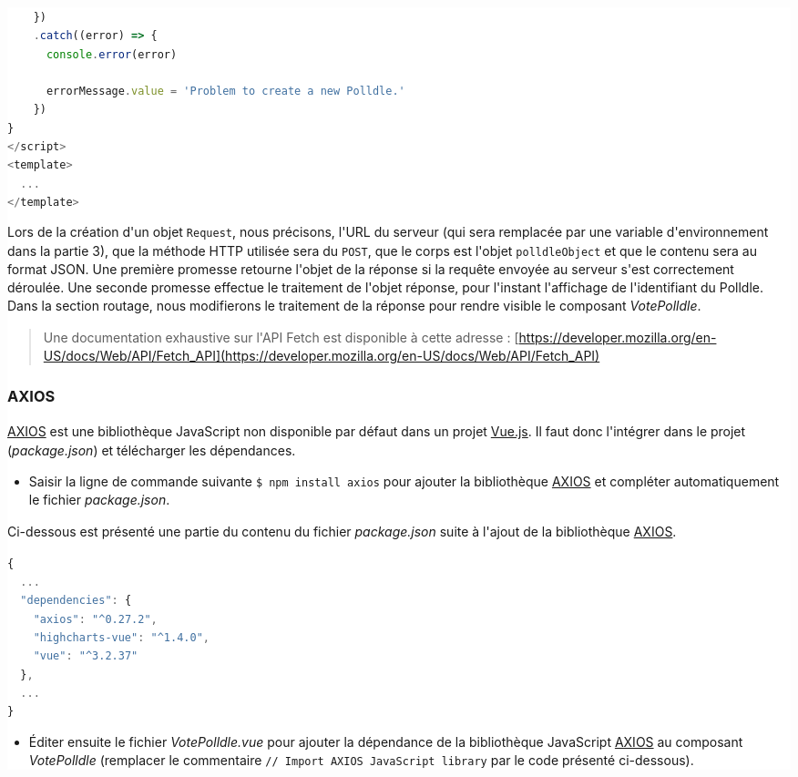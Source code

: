 ```javascript
    })
    .catch((error) => {
      console.error(error)

      errorMessage.value = 'Problem to create a new Polldle.'
    })
}
</script>
<template>
  ...
</template>

```

Lors de la création d'un objet `Request`, nous précisons, l'URL du serveur (qui sera remplacée par une variable d'environnement dans la partie 3), que la méthode HTTP utilisée sera du `POST`, que le corps est l'objet `polldleObject` et que le contenu sera au format JSON. Une première promesse retourne l'objet de la réponse si la requête envoyée au serveur s'est correctement déroulée. Une seconde promesse effectue le traitement de l'objet réponse, pour l'instant l'affichage de l'identifiant du Polldle. Dans la section routage, nous modifierons le traitement de la réponse pour rendre visible le composant *VotePolldle*.

> Une documentation exhaustive sur l'API Fetch est disponible à cette adresse : [https://developer.mozilla.org/en-US/docs/Web/API/Fetch_API](https://developer.mozilla.org/en-US/docs/Web/API/Fetch_API)

### AXIOS

[AXIOS](https://github.com/axios/axios) est une bibliothèque JavaScript non disponible par défaut dans un projet [Vue.js](https://vuejs.org/). Il faut donc l'intégrer dans le projet (*package.json*) et télécharger les dépendances.

* Saisir la ligne de commande suivante `$ npm install axios` pour ajouter la bibliothèque [AXIOS](https://github.com/axios/axios) et compléter automatiquement le fichier *package.json*. 

Ci-dessous est présenté une partie du contenu du fichier *package.json* suite à l'ajout de la bibliothèque [AXIOS](https://github.com/axios/axios).

```javascript
{
  ...
  "dependencies": {
    "axios": "^0.27.2",
    "highcharts-vue": "^1.4.0",
    "vue": "^3.2.37"
  },
  ...
}
```

* Éditer ensuite le fichier *VotePolldle.vue* pour ajouter la dépendance de la bibliothèque JavaScript [AXIOS](https://github.com/axios/axios) au composant *VotePolldle* (remplacer le commentaire `// Import AXIOS JavaScript library` par le code présenté ci-dessous). 
